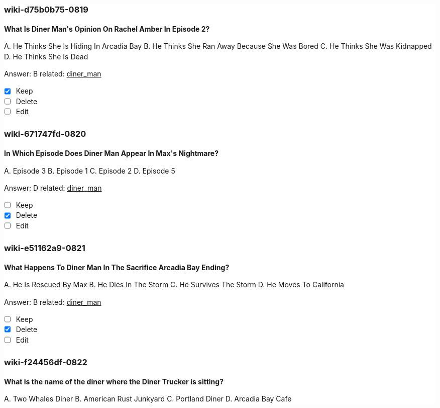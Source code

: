 ### wiki-d75b0b75-0819

**What Is Diner Man's Opinion On Rachel Amber In Episode 2?**

A. He Thinks She Is Hiding In Arcadia Bay
B. He Thinks She Ran Away Because She Was Bored
C. He Thinks She Was Kidnapped
D. He Thinks She Is Dead

Answer: B
related: [diner_man](../wiki-pages-chunks/diner_man.txt)

- [x] Keep
- [ ] Delete
- [ ] Edit

### wiki-671747fd-0820

**In Which Episode Does Diner Man Appear In Max's Nightmare?**

A. Episode 3
B. Episode 1
C. Episode 2
D. Episode 5

Answer: D
related: [diner_man](../wiki-pages-chunks/diner_man.txt)

- [ ] Keep
- [x] Delete
- [ ] Edit

### wiki-e51162a9-0821

**What Happens To Diner Man In The Sacrifice Arcadia Bay Ending?**

A. He Is Rescued By Max
B. He Dies In The Storm
C. He Survives The Storm
D. He Moves To California

Answer: B
related: [diner_man](../wiki-pages-chunks/diner_man.txt)

- [ ] Keep
- [x] Delete
- [ ] Edit

### wiki-f24456df-0822

**What is the name of the diner where the Diner Trucker is sitting?**

A. Two Whales Diner
B. American Rust Junkyard
C. Portland Diner
D. Arcadia Bay Cafe
